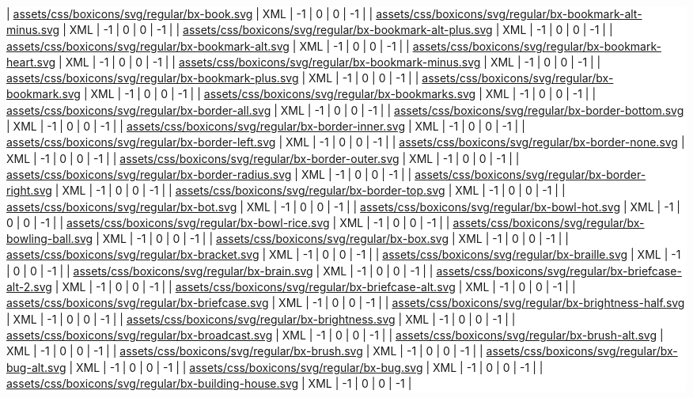 | [assets/css/boxicons/svg/regular/bx-book.svg](/assets/css/boxicons/svg/regular/bx-book.svg) | XML | -1 | 0 | 0 | -1 |
| [assets/css/boxicons/svg/regular/bx-bookmark-alt-minus.svg](/assets/css/boxicons/svg/regular/bx-bookmark-alt-minus.svg) | XML | -1 | 0 | 0 | -1 |
| [assets/css/boxicons/svg/regular/bx-bookmark-alt-plus.svg](/assets/css/boxicons/svg/regular/bx-bookmark-alt-plus.svg) | XML | -1 | 0 | 0 | -1 |
| [assets/css/boxicons/svg/regular/bx-bookmark-alt.svg](/assets/css/boxicons/svg/regular/bx-bookmark-alt.svg) | XML | -1 | 0 | 0 | -1 |
| [assets/css/boxicons/svg/regular/bx-bookmark-heart.svg](/assets/css/boxicons/svg/regular/bx-bookmark-heart.svg) | XML | -1 | 0 | 0 | -1 |
| [assets/css/boxicons/svg/regular/bx-bookmark-minus.svg](/assets/css/boxicons/svg/regular/bx-bookmark-minus.svg) | XML | -1 | 0 | 0 | -1 |
| [assets/css/boxicons/svg/regular/bx-bookmark-plus.svg](/assets/css/boxicons/svg/regular/bx-bookmark-plus.svg) | XML | -1 | 0 | 0 | -1 |
| [assets/css/boxicons/svg/regular/bx-bookmark.svg](/assets/css/boxicons/svg/regular/bx-bookmark.svg) | XML | -1 | 0 | 0 | -1 |
| [assets/css/boxicons/svg/regular/bx-bookmarks.svg](/assets/css/boxicons/svg/regular/bx-bookmarks.svg) | XML | -1 | 0 | 0 | -1 |
| [assets/css/boxicons/svg/regular/bx-border-all.svg](/assets/css/boxicons/svg/regular/bx-border-all.svg) | XML | -1 | 0 | 0 | -1 |
| [assets/css/boxicons/svg/regular/bx-border-bottom.svg](/assets/css/boxicons/svg/regular/bx-border-bottom.svg) | XML | -1 | 0 | 0 | -1 |
| [assets/css/boxicons/svg/regular/bx-border-inner.svg](/assets/css/boxicons/svg/regular/bx-border-inner.svg) | XML | -1 | 0 | 0 | -1 |
| [assets/css/boxicons/svg/regular/bx-border-left.svg](/assets/css/boxicons/svg/regular/bx-border-left.svg) | XML | -1 | 0 | 0 | -1 |
| [assets/css/boxicons/svg/regular/bx-border-none.svg](/assets/css/boxicons/svg/regular/bx-border-none.svg) | XML | -1 | 0 | 0 | -1 |
| [assets/css/boxicons/svg/regular/bx-border-outer.svg](/assets/css/boxicons/svg/regular/bx-border-outer.svg) | XML | -1 | 0 | 0 | -1 |
| [assets/css/boxicons/svg/regular/bx-border-radius.svg](/assets/css/boxicons/svg/regular/bx-border-radius.svg) | XML | -1 | 0 | 0 | -1 |
| [assets/css/boxicons/svg/regular/bx-border-right.svg](/assets/css/boxicons/svg/regular/bx-border-right.svg) | XML | -1 | 0 | 0 | -1 |
| [assets/css/boxicons/svg/regular/bx-border-top.svg](/assets/css/boxicons/svg/regular/bx-border-top.svg) | XML | -1 | 0 | 0 | -1 |
| [assets/css/boxicons/svg/regular/bx-bot.svg](/assets/css/boxicons/svg/regular/bx-bot.svg) | XML | -1 | 0 | 0 | -1 |
| [assets/css/boxicons/svg/regular/bx-bowl-hot.svg](/assets/css/boxicons/svg/regular/bx-bowl-hot.svg) | XML | -1 | 0 | 0 | -1 |
| [assets/css/boxicons/svg/regular/bx-bowl-rice.svg](/assets/css/boxicons/svg/regular/bx-bowl-rice.svg) | XML | -1 | 0 | 0 | -1 |
| [assets/css/boxicons/svg/regular/bx-bowling-ball.svg](/assets/css/boxicons/svg/regular/bx-bowling-ball.svg) | XML | -1 | 0 | 0 | -1 |
| [assets/css/boxicons/svg/regular/bx-box.svg](/assets/css/boxicons/svg/regular/bx-box.svg) | XML | -1 | 0 | 0 | -1 |
| [assets/css/boxicons/svg/regular/bx-bracket.svg](/assets/css/boxicons/svg/regular/bx-bracket.svg) | XML | -1 | 0 | 0 | -1 |
| [assets/css/boxicons/svg/regular/bx-braille.svg](/assets/css/boxicons/svg/regular/bx-braille.svg) | XML | -1 | 0 | 0 | -1 |
| [assets/css/boxicons/svg/regular/bx-brain.svg](/assets/css/boxicons/svg/regular/bx-brain.svg) | XML | -1 | 0 | 0 | -1 |
| [assets/css/boxicons/svg/regular/bx-briefcase-alt-2.svg](/assets/css/boxicons/svg/regular/bx-briefcase-alt-2.svg) | XML | -1 | 0 | 0 | -1 |
| [assets/css/boxicons/svg/regular/bx-briefcase-alt.svg](/assets/css/boxicons/svg/regular/bx-briefcase-alt.svg) | XML | -1 | 0 | 0 | -1 |
| [assets/css/boxicons/svg/regular/bx-briefcase.svg](/assets/css/boxicons/svg/regular/bx-briefcase.svg) | XML | -1 | 0 | 0 | -1 |
| [assets/css/boxicons/svg/regular/bx-brightness-half.svg](/assets/css/boxicons/svg/regular/bx-brightness-half.svg) | XML | -1 | 0 | 0 | -1 |
| [assets/css/boxicons/svg/regular/bx-brightness.svg](/assets/css/boxicons/svg/regular/bx-brightness.svg) | XML | -1 | 0 | 0 | -1 |
| [assets/css/boxicons/svg/regular/bx-broadcast.svg](/assets/css/boxicons/svg/regular/bx-broadcast.svg) | XML | -1 | 0 | 0 | -1 |
| [assets/css/boxicons/svg/regular/bx-brush-alt.svg](/assets/css/boxicons/svg/regular/bx-brush-alt.svg) | XML | -1 | 0 | 0 | -1 |
| [assets/css/boxicons/svg/regular/bx-brush.svg](/assets/css/boxicons/svg/regular/bx-brush.svg) | XML | -1 | 0 | 0 | -1 |
| [assets/css/boxicons/svg/regular/bx-bug-alt.svg](/assets/css/boxicons/svg/regular/bx-bug-alt.svg) | XML | -1 | 0 | 0 | -1 |
| [assets/css/boxicons/svg/regular/bx-bug.svg](/assets/css/boxicons/svg/regular/bx-bug.svg) | XML | -1 | 0 | 0 | -1 |
| [assets/css/boxicons/svg/regular/bx-building-house.svg](/assets/css/boxicons/svg/regular/bx-building-house.svg) | XML | -1 | 0 | 0 | -1 |